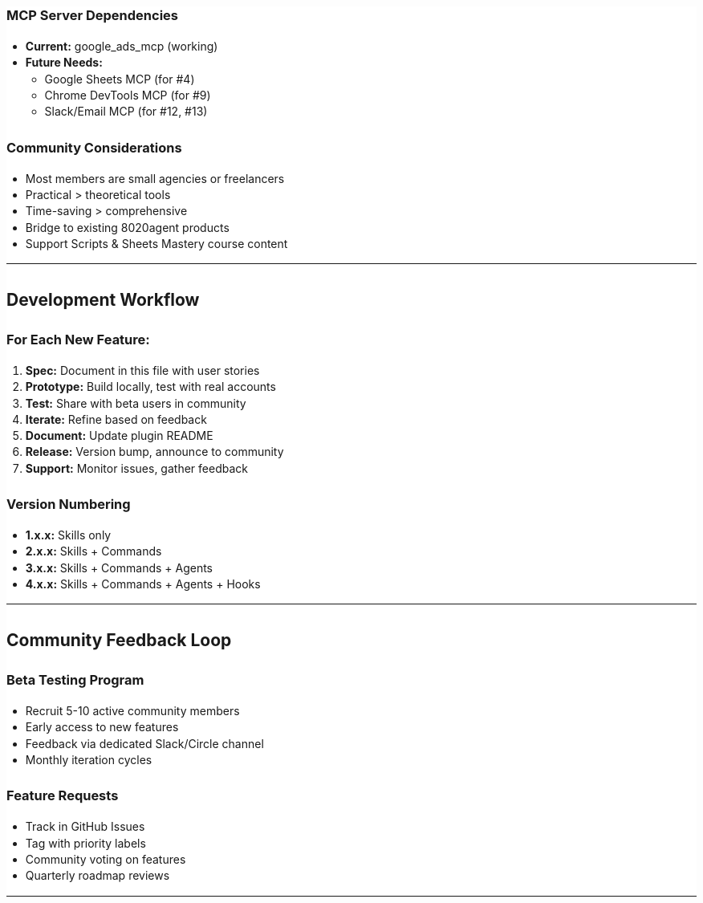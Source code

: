 ### MCP Server Dependencies
- **Current:** google_ads_mcp (working)
- **Future Needs:**
  - Google Sheets MCP (for #4)
  - Chrome DevTools MCP (for #9)
  - Slack/Email MCP (for #12, #13)

### Community Considerations
- Most members are small agencies or freelancers
- Practical > theoretical tools
- Time-saving > comprehensive
- Bridge to existing 8020agent products
- Support Scripts & Sheets Mastery course content

---

## Development Workflow

### For Each New Feature:
1. **Spec:** Document in this file with user stories
2. **Prototype:** Build locally, test with real accounts
3. **Test:** Share with beta users in community
4. **Iterate:** Refine based on feedback
5. **Document:** Update plugin README
6. **Release:** Version bump, announce to community
7. **Support:** Monitor issues, gather feedback

### Version Numbering
- **1.x.x:** Skills only
- **2.x.x:** Skills + Commands
- **3.x.x:** Skills + Commands + Agents
- **4.x.x:** Skills + Commands + Agents + Hooks

---

## Community Feedback Loop

### Beta Testing Program
- Recruit 5-10 active community members
- Early access to new features
- Feedback via dedicated Slack/Circle channel
- Monthly iteration cycles

### Feature Requests
- Track in GitHub Issues
- Tag with priority labels
- Community voting on features
- Quarterly roadmap reviews

---